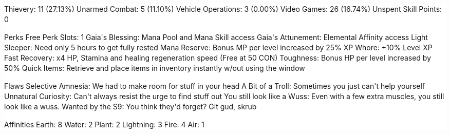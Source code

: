 Thievery: 11 (27.13%)
Unarmed Combat: 5 (11.10%)
Vehicle Operations: 3 (0.00%)
Video Games: 26 (16.74%)
Unspent Skill Points: 0

Perks
Free Perk Slots: 1
Gaia's Blessing: Mana Pool and Mana Skill access
Gaia's Attunement: Elemental Affinity access
Light Sleeper: Need only 5 hours to get fully rested
Mana Reserve: Bonus MP per level increased by 25%
XP Whore: +10% Level XP
Fast Recovery: x4 HP, Stamina and healing regeneration speed (Free at 50 CON)
Toughness: Bonus HP per level increased by 50%
Quick Items: Retrieve and place items in inventory instantly w/out using the window

Flaws
Selective Amnesia: We had to make room for stuff in your head
A Bit of a Troll: Sometimes you just can't help yourself
Unnatural Curiosity: Can't always resist the urge to find stuff out
You still look like a Wuss: Even with a few extra muscles, you still look like a wuss.
Wanted by the S9: You think they'd forget? Git gud, skrub

Affinities
Earth: 8
Water: 2
Plant: 2
Lightning: 3
Fire: 4
Air: 1
